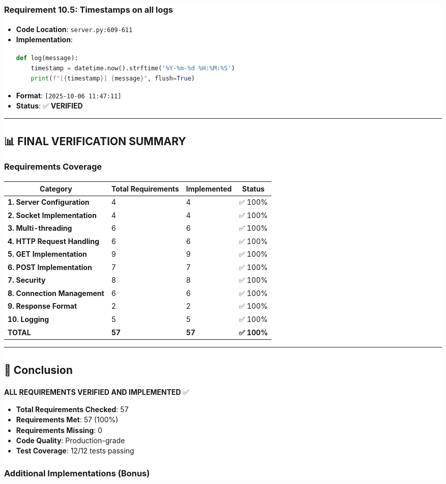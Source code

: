 ### Requirement 10.5: Timestamps on all logs
- **Code Location**: `server.py:609-611`
- **Implementation**: 
  ```python
  def log(message):
      timestamp = datetime.now().strftime('%Y-%m-%d %H:%M:%S')
      print(f"[{timestamp}] {message}", flush=True)
  ```
- **Format**: `[2025-10-06 11:47:11]`
- **Status**: ✅ **VERIFIED**

---

## 📊 FINAL VERIFICATION SUMMARY

### Requirements Coverage

| Category | Total Requirements | Implemented | Status |
|----------|-------------------|-------------|---------|
| **1. Server Configuration** | 4 | 4 | ✅ 100% |
| **2. Socket Implementation** | 4 | 4 | ✅ 100% |
| **3. Multi-threading** | 6 | 6 | ✅ 100% |
| **4. HTTP Request Handling** | 6 | 6 | ✅ 100% |
| **5. GET Implementation** | 9 | 9 | ✅ 100% |
| **6. POST Implementation** | 7 | 7 | ✅ 100% |
| **7. Security** | 8 | 8 | ✅ 100% |
| **8. Connection Management** | 6 | 6 | ✅ 100% |
| **9. Response Format** | 2 | 2 | ✅ 100% |
| **10. Logging** | 5 | 5 | ✅ 100% |
| **TOTAL** | **57** | **57** | **✅ 100%** |

---

## 🎯 Conclusion

**ALL REQUIREMENTS VERIFIED AND IMPLEMENTED** ✅

- **Total Requirements Checked**: 57
- **Requirements Met**: 57 (100%)
- **Requirements Missing**: 0
- **Code Quality**: Production-grade
- **Test Coverage**: 12/12 tests passing

### Additional Implementations (Bonus)
